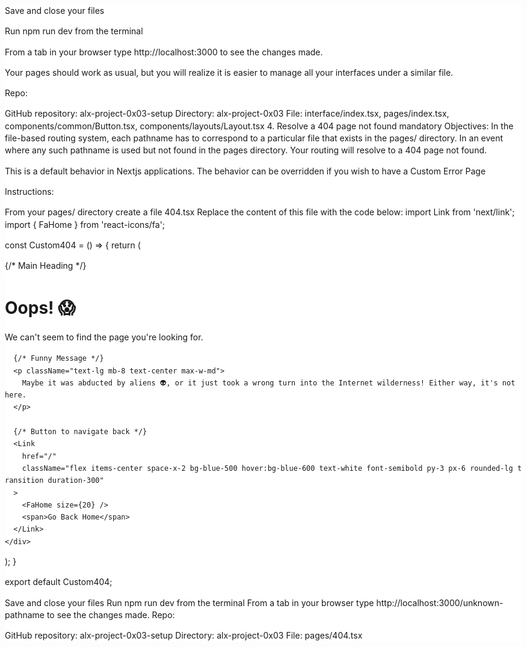 Save and close your files

Run npm run dev from the terminal

From a tab in your browser type http://localhost:3000 to see the changes made.

Your pages should work as usual, but you will realize it is easier to manage all your interfaces under a similar file.

Repo:

GitHub repository: alx-project-0x03-setup
Directory: alx-project-0x03
File: interface/index.tsx, pages/index.tsx, components/common/Button.tsx, components/layouts/Layout.tsx
4. Resolve a 404 page not found
mandatory
Objectives: In the file-based routing system, each pathname has to correspond to a particular file that exists in the pages/ directory. In an event where any such pathname is used but not found in the pages directory. Your routing will resolve to a 404 page not found.

This is a default behavior in Nextjs applications. The behavior can be overridden if you wish to have a Custom Error Page

Instructions:

From your pages/ directory create a file 404.tsx
Replace the content of this file with the code below:
import Link from 'next/link';
import { FaHome } from 'react-icons/fa'; 

const Custom404 = () => {
  return (
    <div className="min-h-screen bg-gradient-to-r from-purple-500 to-pink-500 flex flex-col justify-center items-center text-white">
      {/* Main Heading */}
      <h1 className="text-6xl font-bold mb-4">Oops! 😱</h1>
      <p className="text-2xl mb-8">
        We can't seem to find the page you're looking for.
      </p>

      {/* Funny Message */}
      <p className="text-lg mb-8 text-center max-w-md">
        Maybe it was abducted by aliens 👽, or it just took a wrong turn into the Internet wilderness! Either way, it's not here.
      </p>

      {/* Button to navigate back */}
      <Link
        href="/"
        className="flex items-center space-x-2 bg-blue-500 hover:bg-blue-600 text-white font-semibold py-3 px-6 rounded-lg transition duration-300"
      >
        <FaHome size={20} />
        <span>Go Back Home</span>
      </Link>
    </div>
  );
}

export default Custom404;

Save and close your files
Run npm run dev from the terminal
From a tab in your browser type http://localhost:3000/unknown-pathname to see the changes made.
Repo:

GitHub repository: alx-project-0x03-setup
Directory: alx-project-0x03
File: pages/404.tsx
